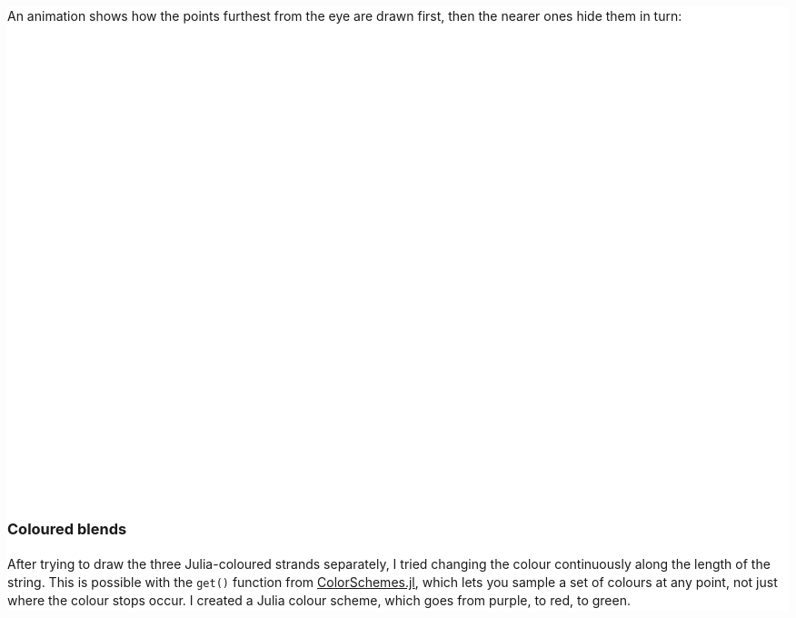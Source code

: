An animation shows how the points furthest from the eye are drawn first, then the nearer ones hide them in turn:

![animated drawing](/assets/images/string/gradual-build-up.gif)

### Coloured blends

After trying to draw the three Julia-coloured strands separately, I tried changing the colour continuously along the length of the string. This is possible with the `get()` function from [ColorSchemes.jl](https://github.com/JuliaGraphics/ColorSchemes.jl), which lets you sample a set of colours at any point, not just where the colour stops occur. I created a Julia colour scheme, which goes from purple, to red, to green.
